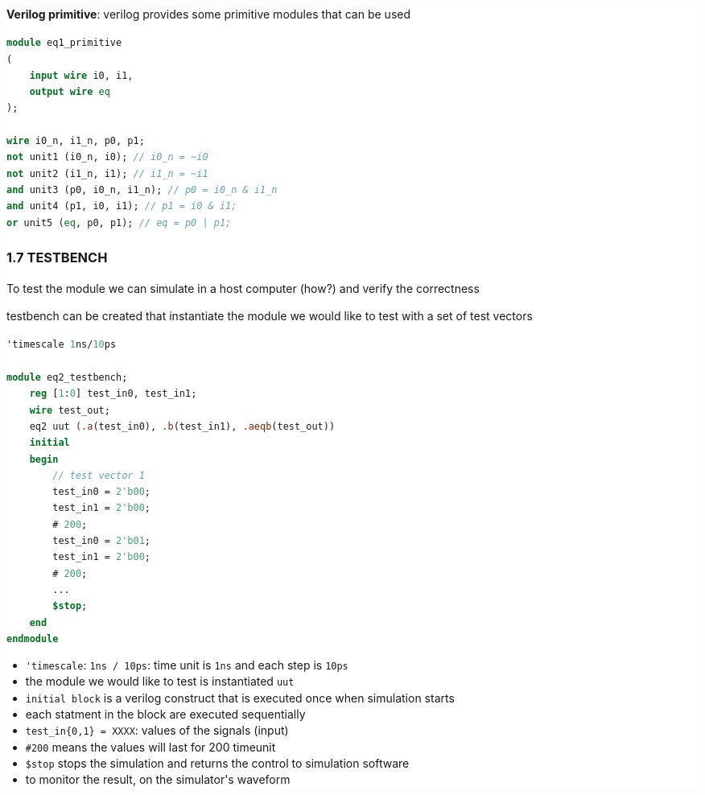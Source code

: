 **Verilog primitive**:
verilog provides some primitive modules that can be used

```sv
module eq1_primitive
(
    input wire i0, i1,
    output wire eq
);

wire i0_n, i1_n, p0, p1;
not unit1 (i0_n, i0); // i0_n = ~i0
not unit2 (i1_n, i1); // i1_n = ~i1
and unit3 (p0, i0_n, i1_n); // p0 = i0_n & i1_n
and unit4 (p1, i0, i1); // p1 = i0 & i1;
or unit5 (eq, p0, p1); // eq = p0 | p1;
```

### 1.7 TESTBENCH

To test the module we can simulate in a host computer (how?) and verify the correctness

testbench can be created that instantiate the module we would like to test with a set of test vectors

```sv
'timescale 1ns/10ps

module eq2_testbench;
    reg [1:0] test_in0, test_in1;
    wire test_out;
    eq2 uut (.a(test_in0), .b(test_in1), .aeqb(test_out))
    initial
    begin
        // test vector 1
        test_in0 = 2'b00;
        test_in1 = 2'b00;
        # 200;
        test_in0 = 2'b01;
        test_in1 = 2'b00;
        # 200;
        ...
        $stop;
    end
endmodule
```
* `'timescale`: `1ns / 10ps`: time unit is `1ns` and each step is `10ps`
* the module we would like to test is instantiated `uut`
* `initial block` is a verilog construct that is executed once when simulation starts
* each statment in the block are executed sequentially
* `test_in{0,1} = XXXX`: values of the signals (input)
* `#200` means the values will last for 200 timeunit
* `$stop` stops the simulation and returns the control to simulation software
* to monitor the result, on the simulator's waveform
